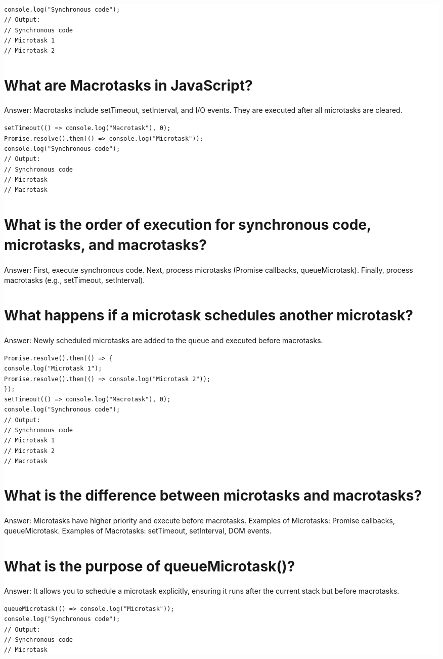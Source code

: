 ```
console.log("Synchronous code");
// Output:
// Synchronous code
// Microtask 1
// Microtask 2
```
# What are Macrotasks in JavaScript?
Answer:
Macrotasks include setTimeout, setInterval, and I/O events. They are executed after all microtasks are cleared.
```
setTimeout(() => console.log("Macrotask"), 0);
Promise.resolve().then(() => console.log("Microtask"));
console.log("Synchronous code");
// Output:
// Synchronous code
// Microtask
// Macrotask
```
# What is the order of execution for synchronous code, microtasks, and macrotasks?
Answer:
First, execute synchronous code.
Next, process microtasks (Promise callbacks, queueMicrotask).
Finally, process macrotasks (e.g., setTimeout, setInterval).
# What happens if a microtask schedules another microtask?
Answer:
Newly scheduled microtasks are added to the queue and executed before macrotasks.
```
Promise.resolve().then(() => {
console.log("Microtask 1");
Promise.resolve().then(() => console.log("Microtask 2"));
});
setTimeout(() => console.log("Macrotask"), 0);
console.log("Synchronous code");
// Output:
// Synchronous code
// Microtask 1
// Microtask 2
// Macrotask
```
# What is the difference between microtasks and macrotasks?
Answer:
Microtasks have higher priority and execute before macrotasks.
Examples of Microtasks: Promise callbacks, queueMicrotask.
Examples of Macrotasks: setTimeout, setInterval, DOM events.
# What is the purpose of queueMicrotask()?
Answer:
It allows you to schedule a microtask explicitly, ensuring it runs after the current stack but before macrotasks.
```
queueMicrotask(() => console.log("Microtask"));
console.log("Synchronous code");
// Output:
// Synchronous code
// Microtask
```